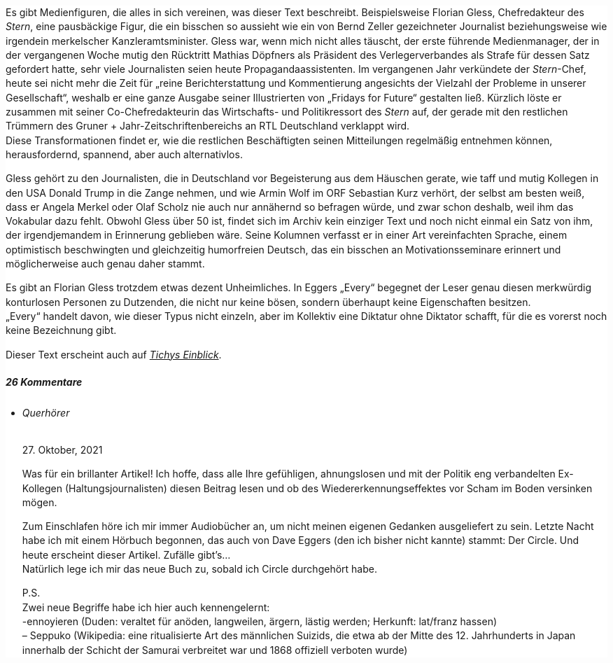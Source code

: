 Es gibt Medienfiguren, die alles in sich vereinen, was dieser Text beschreibt. Beispielsweise Florian Gless, Chefredakteur des _Stern_, eine pausbäckige Figur, die ein bisschen so aussieht wie ein von Bernd Zeller gezeichneter Journalist beziehungsweise wie irgendein merkelscher Kanzleramtsminister. Gless war, wenn mich nicht alles täuscht, der erste führende Medienmanager, der in der vergangenen Woche mutig den Rücktritt Mathias Döpfners als Präsident des Verlegerverbandes als Strafe für dessen Satz gefordert hatte, sehr viele Journalisten seien heute Propagandaassistenten. Im vergangenen Jahr verkündete der _Stern_-Chef, heute sei nicht mehr die Zeit für „reine Berichterstattung und Kommentierung angesichts der Vielzahl der Probleme in unserer Gesellschaft“, weshalb er eine ganze Ausgabe seiner Illustrierten von „Fridays for Future“ gestalten ließ. Kürzlich löste er zusammen mit seiner Co-Chefredakteurin das Wirtschafts- und Politikressort des _Stern_ auf, der gerade mit den restlichen Trümmern des Gruner + Jahr-Zeitschriftenbereichs an RTL Deutschland verklappt wird.<br>
Diese Transformationen findet er, wie die restlichen Beschäftigten seinen Mitteilungen regelmäßig entnehmen können, herausfordernd, spannend, aber auch alternativlos.

Gless gehört zu den Journalisten, die in Deutschland vor Begeisterung aus dem Häuschen gerate, wie taff und mutig Kollegen in den USA Donald Trump in die Zange nehmen, und wie Armin Wolf im ORF Sebastian Kurz verhört, der selbst am besten weiß, dass er Angela Merkel oder Olaf Scholz nie auch nur annähernd so befragen würde, und zwar schon deshalb, weil ihm das Vokabular dazu fehlt. Obwohl Gless über 50 ist, findet sich im Archiv kein einziger Text und noch nicht einmal ein Satz von ihm, der irgendjemandem in Erinnerung geblieben wäre. Seine Kolumnen verfasst er in einer Art vereinfachten Sprache, einem optimistisch beschwingten und gleichzeitig humorfreien Deutsch, das ein bisschen an Motivationsseminare erinnert und möglicherweise auch genau daher stammt.

Es gibt an Florian Gless trotzdem etwas dezent Unheimliches. In Eggers „Every“ begegnet der Leser genau diesen merkwürdig konturlosen Personen zu Dutzenden, die nicht nur keine bösen, sondern überhaupt keine Eigenschaften besitzen.<br>
„Every“ handelt davon, wie dieser Typus nicht einzeln, aber im Kollektiv eine Diktatur ohne Diktator schafft, für die es vorerst noch keine Bezeichnung gibt.



<p class=grayhr></p>

Dieser Text erscheint auch auf [_Tichys Einblick_](https://www.tichyseinblick.de/).



<h5 class="comments-h">
26 Kommentare </h5>
<ul class="commentlist">
<li class="comment even thread-even depth-1 clearfix" id="li-comment-116695">
<h6 class="author">Querhörer</h6> <span class="date">27. Oktober, 2021</span>



Was für ein brillanter Artikel! Ich hoffe, dass alle Ihre gefühligen, ahnungslosen und mit der Politik eng verbandelten Ex-Kollegen (Haltungsjournalisten) diesen Beitrag lesen und ob des Wiedererkennungseffektes vor Scham im Boden versinken mögen.

Zum Einschlafen höre ich mir immer Audiobücher an, um nicht meinen eigenen Gedanken ausgeliefert zu sein. Letzte Nacht habe ich mit einem Hörbuch begonnen, das auch von Dave Eggers (den ich bisher nicht kannte) stammt: Der Circle. Und heute erscheint dieser Artikel. Zufälle gibt&#8217;s&#8230;<br>
Natürlich lege ich mir das neue Buch zu, sobald ich Circle durchgehört habe. 

P.S.<br>
Zwei neue Begriffe habe ich hier auch kennengelernt:<br>
-ennoyieren (Duden: veraltet für anöden, langweilen, ärgern, lästig werden; Herkunft: lat/franz hassen)<br>
&#8211; Seppuko (Wikipedia: eine ritualisierte Art des männlichen Suizids, die etwa ab der Mitte des 12. Jahrhunderts in Japan innerhalb der Schicht der Samurai verbreitet war und 1868 offiziell verboten wurde)
